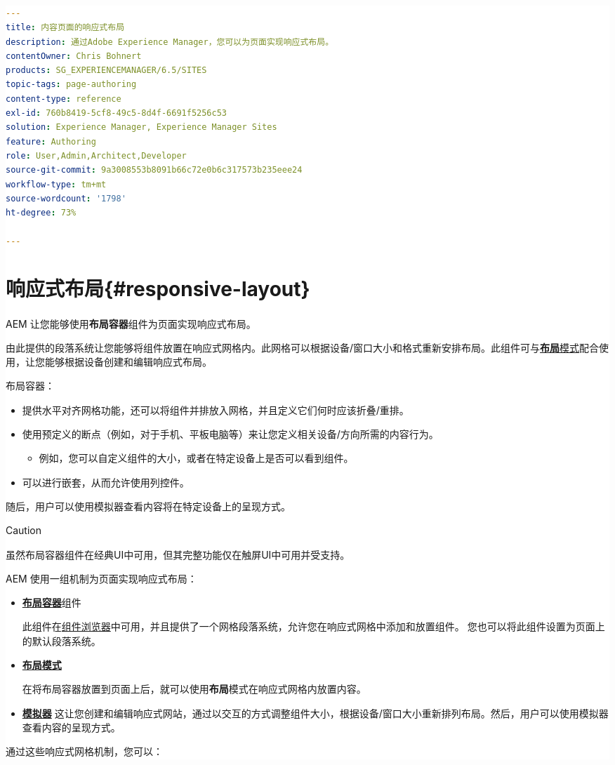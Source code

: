 ```yaml
---
title: 内容页面的响应式布局
description: 通过Adobe Experience Manager，您可以为页面实现响应式布局。
contentOwner: Chris Bohnert
products: SG_EXPERIENCEMANAGER/6.5/SITES
topic-tags: page-authoring
content-type: reference
exl-id: 760b8419-5cf8-49c5-8d4f-6691f5256c53
solution: Experience Manager, Experience Manager Sites
feature: Authoring
role: User,Admin,Architect,Developer
source-git-commit: 9a3008553b8091b66c72e0b6c317573b235eee24
workflow-type: tm+mt
source-wordcount: '1798'
ht-degree: 73%

---
```


# 响应式布局{#responsive-layout}

AEM 让您能够使用&#x200B;**布局容器**&#x200B;组件为页面实现响应式布局。

由此提供的段落系统让您能够将组件放置在响应式网格内。此网格可以根据设备/窗口大小和格式重新安排布局。此组件可与&#x200B;[**布局**&#x200B;模式](/help/sites-authoring/responsive-layout.md#defining-layouts-layout-mode)配合使用，让您能够根据设备创建和编辑响应式布局。

布局容器：

* 提供水平对齐网格功能，还可以将组件并排放入网格，并且定义它们何时应该折叠/重排。
* 使用预定义的断点（例如，对于手机、平板电脑等）来让您定义相关设备/方向所需的内容行为。

   * 例如，您可以自定义组件的大小，或者在特定设备上是否可以看到组件。

* 可以进行嵌套，从而允许使用列控件。

随后，用户可以使用模拟器查看内容将在特定设备上的呈现方式。

>[!CAUTION]
>
>虽然布局容器组件在经典UI中可用，但其完整功能仅在触屏UI中可用并受支持。

AEM 使用一组机制为页面实现响应式布局：

* [**布局容器**](#adding-a-layout-container-and-its-content-edit-mode)&#x200B;组件

  此组件在[组件浏览器](/help/sites-authoring/author-environment-tools.md#components-browser)中可用，并且提供了一个网格段落系统，允许您在响应式网格中添加和放置组件。 您也可以将此组件设置为页面上的默认段落系统。

* [**布局模式**](/help/sites-authoring/responsive-layout.md#defining-layouts-layout-mode)

  在将布局容器放置到页面上后，就可以使用&#x200B;**布局**&#x200B;模式在响应式网格内放置内容。

* [**模拟器**](#selecting-a-device-to-emulate)
这让您创建和编辑响应式网站，通过以交互的方式调整组件大小，根据设备/窗口大小重新排列布局。然后，用户可以使用模拟器查看内容的呈现方式。

通过这些响应式网格机制，您可以：

